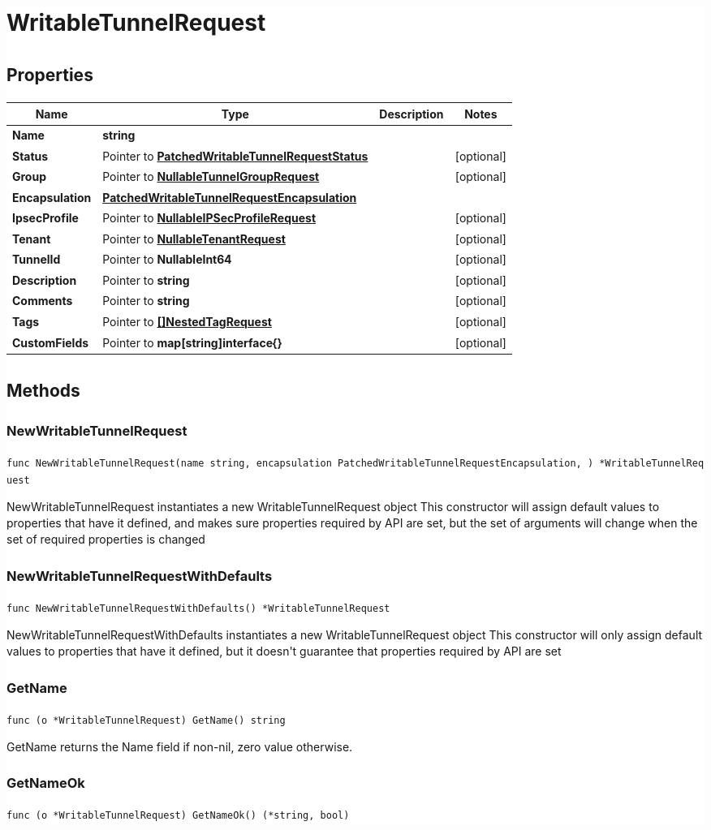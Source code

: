 # WritableTunnelRequest

## Properties

Name | Type | Description | Notes
------------ | ------------- | ------------- | -------------
**Name** | **string** |  | 
**Status** | Pointer to [**PatchedWritableTunnelRequestStatus**](PatchedWritableTunnelRequestStatus.md) |  | [optional] 
**Group** | Pointer to [**NullableTunnelGroupRequest**](TunnelGroupRequest.md) |  | [optional] 
**Encapsulation** | [**PatchedWritableTunnelRequestEncapsulation**](PatchedWritableTunnelRequestEncapsulation.md) |  | 
**IpsecProfile** | Pointer to [**NullableIPSecProfileRequest**](IPSecProfileRequest.md) |  | [optional] 
**Tenant** | Pointer to [**NullableTenantRequest**](TenantRequest.md) |  | [optional] 
**TunnelId** | Pointer to **NullableInt64** |  | [optional] 
**Description** | Pointer to **string** |  | [optional] 
**Comments** | Pointer to **string** |  | [optional] 
**Tags** | Pointer to [**[]NestedTagRequest**](NestedTagRequest.md) |  | [optional] 
**CustomFields** | Pointer to **map[string]interface{}** |  | [optional] 

## Methods

### NewWritableTunnelRequest

`func NewWritableTunnelRequest(name string, encapsulation PatchedWritableTunnelRequestEncapsulation, ) *WritableTunnelRequest`

NewWritableTunnelRequest instantiates a new WritableTunnelRequest object
This constructor will assign default values to properties that have it defined,
and makes sure properties required by API are set, but the set of arguments
will change when the set of required properties is changed

### NewWritableTunnelRequestWithDefaults

`func NewWritableTunnelRequestWithDefaults() *WritableTunnelRequest`

NewWritableTunnelRequestWithDefaults instantiates a new WritableTunnelRequest object
This constructor will only assign default values to properties that have it defined,
but it doesn't guarantee that properties required by API are set

### GetName

`func (o *WritableTunnelRequest) GetName() string`

GetName returns the Name field if non-nil, zero value otherwise.

### GetNameOk

`func (o *WritableTunnelRequest) GetNameOk() (*string, bool)`
